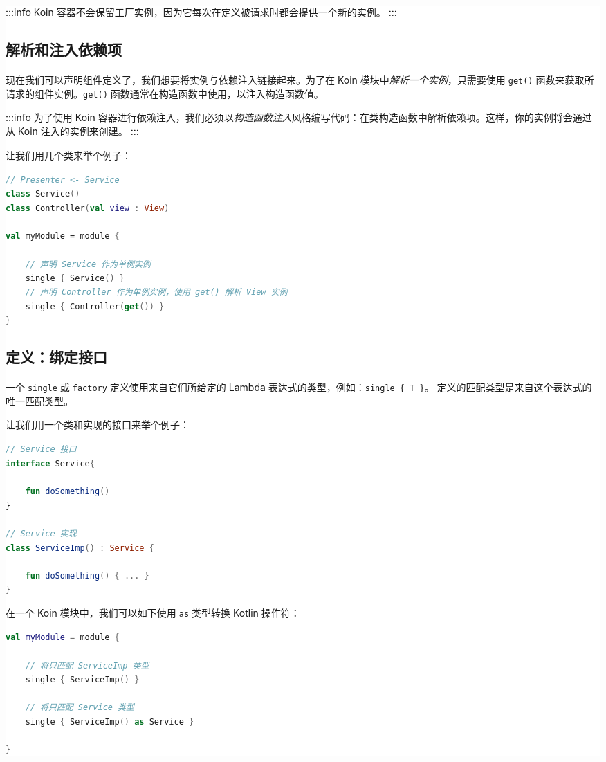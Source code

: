 :::info
Koin 容器不会保留工厂实例，因为它每次在定义被请求时都会提供一个新的实例。
:::

## 解析和注入依赖项

现在我们可以声明组件定义了，我们想要将实例与依赖注入链接起来。为了在 Koin 模块中*解析一个实例*，只需要使用 `get()`
函数来获取所请求的组件实例。`get()` 函数通常在构造函数中使用，以注入构造函数值。

:::info
为了使用 Koin 容器进行依赖注入，我们必须以*构造函数注入*风格编写代码：在类构造函数中解析依赖项。这样，你的实例将会通过从 Koin 注入的实例来创建。
:::

让我们用几个类来举个例子：

```kotlin
// Presenter <- Service
class Service()
class Controller(val view : View)

val myModule = module {

    // 声明 Service 作为单例实例
    single { Service() }
    // 声明 Controller 作为单例实例，使用 get() 解析 View 实例
    single { Controller(get()) }
}
```

## 定义：绑定接口

一个 `single` 或 `factory` 定义使用来自它们所给定的 Lambda 表达式的类型，例如：`single { T }`。
定义的匹配类型是来自这个表达式的唯一匹配类型。

让我们用一个类和实现的接口来举个例子：

```kotlin
// Service 接口
interface Service{

    fun doSomething()
}

// Service 实现
class ServiceImp() : Service {

    fun doSomething() { ... }
}
```

在一个 Koin 模块中，我们可以如下使用 `as` 类型转换 Kotlin 操作符：

```kotlin
val myModule = module {

    // 将只匹配 ServiceImp 类型
    single { ServiceImp() }

    // 将只匹配 Service 类型
    single { ServiceImp() as Service }

}
```
